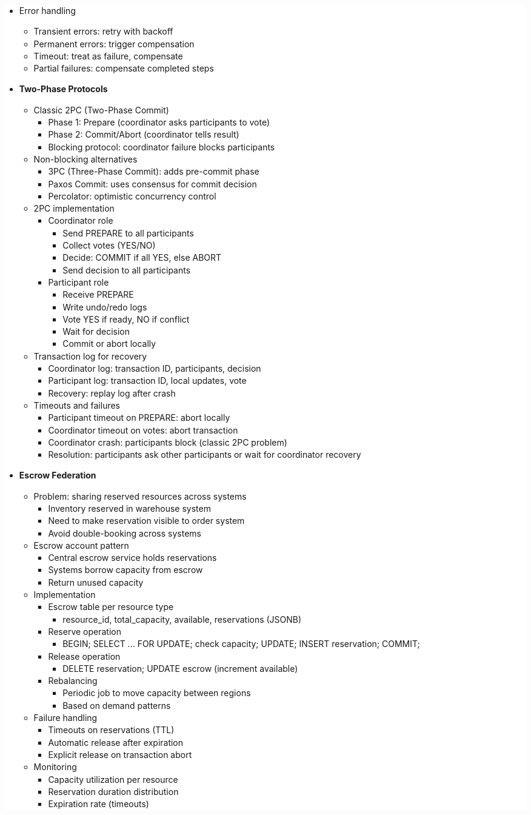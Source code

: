   - Error handling
    - Transient errors: retry with backoff
    - Permanent errors: trigger compensation
    - Timeout: treat as failure, compensate
    - Partial failures: compensate completed steps

- **Two-Phase Protocols**
  - Classic 2PC (Two-Phase Commit)
    - Phase 1: Prepare (coordinator asks participants to vote)
    - Phase 2: Commit/Abort (coordinator tells result)
    - Blocking protocol: coordinator failure blocks participants
  - Non-blocking alternatives
    - 3PC (Three-Phase Commit): adds pre-commit phase
    - Paxos Commit: uses consensus for commit decision
    - Percolator: optimistic concurrency control
  - 2PC implementation
    - Coordinator role
      - Send PREPARE to all participants
      - Collect votes (YES/NO)
      - Decide: COMMIT if all YES, else ABORT
      - Send decision to all participants
    - Participant role
      - Receive PREPARE
      - Write undo/redo logs
      - Vote YES if ready, NO if conflict
      - Wait for decision
      - Commit or abort locally
  - Transaction log for recovery
    - Coordinator log: transaction ID, participants, decision
    - Participant log: transaction ID, local updates, vote
    - Recovery: replay log after crash
  - Timeouts and failures
    - Participant timeout on PREPARE: abort locally
    - Coordinator timeout on votes: abort transaction
    - Coordinator crash: participants block (classic 2PC problem)
    - Resolution: participants ask other participants or wait for coordinator recovery

- **Escrow Federation**
  - Problem: sharing reserved resources across systems
    - Inventory reserved in warehouse system
    - Need to make reservation visible to order system
    - Avoid double-booking across systems
  - Escrow account pattern
    - Central escrow service holds reservations
    - Systems borrow capacity from escrow
    - Return unused capacity
  - Implementation
    - Escrow table per resource type
      - resource_id, total_capacity, available, reservations (JSONB)
    - Reserve operation
      - BEGIN; SELECT ... FOR UPDATE; check capacity; UPDATE; INSERT reservation; COMMIT;
    - Release operation
      - DELETE reservation; UPDATE escrow (increment available)
    - Rebalancing
      - Periodic job to move capacity between regions
      - Based on demand patterns
  - Failure handling
    - Timeouts on reservations (TTL)
    - Automatic release after expiration
    - Explicit release on transaction abort
  - Monitoring
    - Capacity utilization per resource
    - Reservation duration distribution
    - Expiration rate (timeouts)
